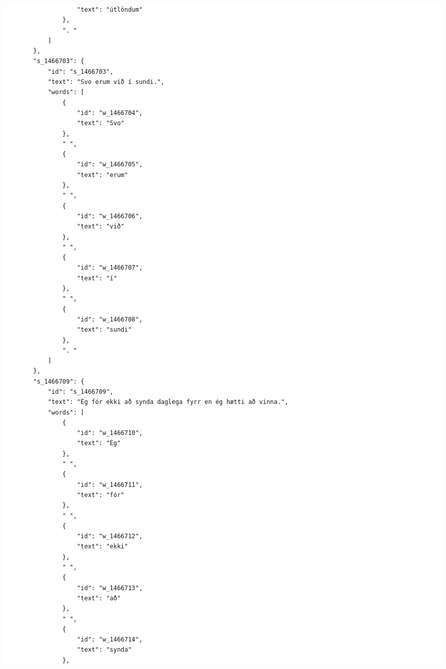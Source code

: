                        "text": "útlöndum"
                    },
                    ". "
                ]
            },
            "s_1466703": {
                "id": "s_1466703",
                "text": "Svo erum við í sundi.",
                "words": [
                    {
                        "id": "w_1466704",
                        "text": "Svo"
                    },
                    " ",
                    {
                        "id": "w_1466705",
                        "text": "erum"
                    },
                    " ",
                    {
                        "id": "w_1466706",
                        "text": "við"
                    },
                    " ",
                    {
                        "id": "w_1466707",
                        "text": "í"
                    },
                    " ",
                    {
                        "id": "w_1466708",
                        "text": "sundi"
                    },
                    ". "
                ]
            },
            "s_1466709": {
                "id": "s_1466709",
                "text": "Ég fór ekki að synda daglega fyrr en ég hætti að vinna.",
                "words": [
                    {
                        "id": "w_1466710",
                        "text": "Ég"
                    },
                    " ",
                    {
                        "id": "w_1466711",
                        "text": "fór"
                    },
                    " ",
                    {
                        "id": "w_1466712",
                        "text": "ekki"
                    },
                    " ",
                    {
                        "id": "w_1466713",
                        "text": "að"
                    },
                    " ",
                    {
                        "id": "w_1466714",
                        "text": "synda"
                    },